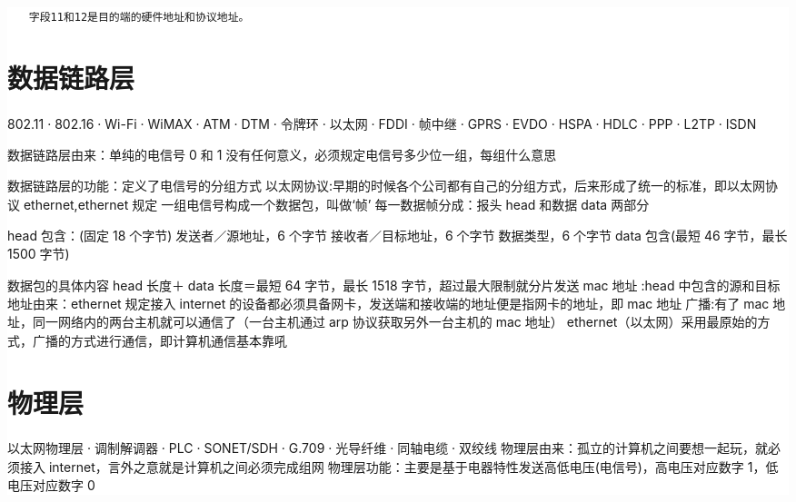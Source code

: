 ```
　　字段11和12是目的端的硬件地址和协议地址。

```

# 数据链路层

802.11 · 802.16 · Wi-Fi · WiMAX · ATM · DTM · 令牌环 · 以太网 · FDDI · 帧中继 · GPRS · EVDO · HSPA · HDLC · PPP · L2TP · ISDN

数据链路层由来：单纯的电信号 0 和 1 没有任何意义，必须规定电信号多少位一组，每组什么意思

数据链路层的功能：定义了电信号的分组方式
以太网协议:早期的时候各个公司都有自己的分组方式，后来形成了统一的标准，即以太网协议 ethernet,ethernet 规定
一组电信号构成一个数据包，叫做‘帧’
每一数据帧分成：报头 head 和数据 data 两部分

head 包含：(固定 18 个字节)
发送者／源地址，6 个字节
接收者／目标地址，6 个字节
数据类型，6 个字节
data 包含(最短 46 字节，最长 1500 字节)

数据包的具体内容
head 长度＋ data 长度＝最短 64 字节，最长 1518 字节，超过最大限制就分片发送
mac 地址 :head 中包含的源和目标地址由来：ethernet 规定接入 internet 的设备都必须具备网卡，发送端和接收端的地址便是指网卡的地址，即 mac 地址
广播:有了 mac 地址，同一网络内的两台主机就可以通信了（一台主机通过 arp 协议获取另外一台主机的 mac 地址）
ethernet（以太网）采用最原始的方式，广播的方式进行通信，即计算机通信基本靠吼

# 物理层

以太网物理层 · 调制解调器 · PLC · SONET/SDH · G.709 · 光导纤维 · 同轴电缆 · 双绞线
物理层由来：孤立的计算机之间要想一起玩，就必须接入 internet，言外之意就是计算机之间必须完成组网
物理层功能：主要是基于电器特性发送高低电压(电信号)，高电压对应数字 1，低电压对应数字 0
